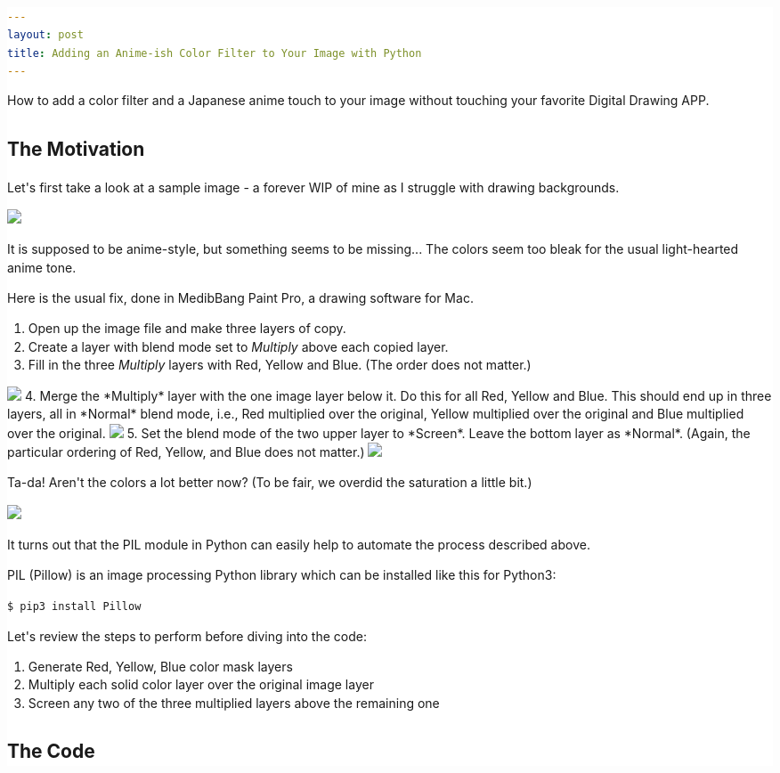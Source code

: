 ```yaml
---
layout: post
title: Adding an Anime-ish Color Filter to Your Image with Python
---
```


How to add a color filter and a Japanese anime touch to your image without touching your favorite Digital Drawing APP.


## The Motivation

Let's first take a look at a sample image - a forever WIP of mine as I struggle with drawing backgrounds.

<img src="{{ site.baseurl }}/images/original.png" style="width: 700px;"/>

It is supposed to be anime-style, but something seems to be missing... The colors seem too bleak for the usual light-hearted anime tone.

Here is the usual fix, done in MedibBang Paint Pro, a drawing software for Mac.
1. Open up the image file and make three layers of copy.
2. Create a layer with blend mode set to *Multiply* above each copied layer.
3. Fill in the three *Multiply* layers with Red, Yellow and Blue. (The order does not matter.)  
<img src="{{ site.baseurl }}/images/medibang1.png" style="width: 200px;"/>
4. Merge the *Multiply* layer with the one image layer below it. Do this for all Red, Yellow and Blue. This should end up in three layers, all in *Normal* blend mode, i.e., Red multiplied over the original, Yellow multiplied over the original and Blue multiplied over the original.   
<img src="{{ site.baseurl }}/images/medibang2.png" style="width: 200px;"/>
5. Set the blend mode of the two upper layer to *Screen*. Leave the bottom layer as *Normal*. (Again, the particular ordering of Red, Yellow, and Blue does not matter.)  
<img src="{{ site.baseurl }}/images/medibang3.png" style="width: 200px;"/>

Ta-da! Aren't the colors a lot better now? (To be fair, we overdid the saturation a little bit.)

<img src="{{ site.baseurl }}/images/medibang4.png" style="width: 1000px;"/>

It turns out that the PIL module in Python can easily help to automate the process described above.

PIL (Pillow) is an image processing Python library which can be installed like this for Python3:
```shell
$ pip3 install Pillow
```

Let's review the steps to perform before diving into the code:
1. Generate Red, Yellow, Blue color mask layers
2. Multiply each solid color layer over the original image layer
3. Screen any two of the three multiplied layers above the remaining one


## The Code
